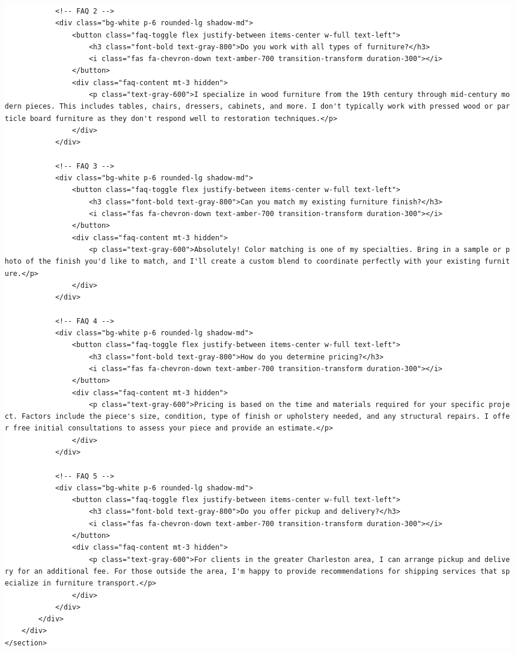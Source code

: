                 <!-- FAQ 2 -->
                <div class="bg-white p-6 rounded-lg shadow-md">
                    <button class="faq-toggle flex justify-between items-center w-full text-left">
                        <h3 class="font-bold text-gray-800">Do you work with all types of furniture?</h3>
                        <i class="fas fa-chevron-down text-amber-700 transition-transform duration-300"></i>
                    </button>
                    <div class="faq-content mt-3 hidden">
                        <p class="text-gray-600">I specialize in wood furniture from the 19th century through mid-century modern pieces. This includes tables, chairs, dressers, cabinets, and more. I don't typically work with pressed wood or particle board furniture as they don't respond well to restoration techniques.</p>
                    </div>
                </div>
                
                <!-- FAQ 3 -->
                <div class="bg-white p-6 rounded-lg shadow-md">
                    <button class="faq-toggle flex justify-between items-center w-full text-left">
                        <h3 class="font-bold text-gray-800">Can you match my existing furniture finish?</h3>
                        <i class="fas fa-chevron-down text-amber-700 transition-transform duration-300"></i>
                    </button>
                    <div class="faq-content mt-3 hidden">
                        <p class="text-gray-600">Absolutely! Color matching is one of my specialties. Bring in a sample or photo of the finish you'd like to match, and I'll create a custom blend to coordinate perfectly with your existing furniture.</p>
                    </div>
                </div>
                
                <!-- FAQ 4 -->
                <div class="bg-white p-6 rounded-lg shadow-md">
                    <button class="faq-toggle flex justify-between items-center w-full text-left">
                        <h3 class="font-bold text-gray-800">How do you determine pricing?</h3>
                        <i class="fas fa-chevron-down text-amber-700 transition-transform duration-300"></i>
                    </button>
                    <div class="faq-content mt-3 hidden">
                        <p class="text-gray-600">Pricing is based on the time and materials required for your specific project. Factors include the piece's size, condition, type of finish or upholstery needed, and any structural repairs. I offer free initial consultations to assess your piece and provide an estimate.</p>
                    </div>
                </div>
                
                <!-- FAQ 5 -->
                <div class="bg-white p-6 rounded-lg shadow-md">
                    <button class="faq-toggle flex justify-between items-center w-full text-left">
                        <h3 class="font-bold text-gray-800">Do you offer pickup and delivery?</h3>
                        <i class="fas fa-chevron-down text-amber-700 transition-transform duration-300"></i>
                    </button>
                    <div class="faq-content mt-3 hidden">
                        <p class="text-gray-600">For clients in the greater Charleston area, I can arrange pickup and delivery for an additional fee. For those outside the area, I'm happy to provide recommendations for shipping services that specialize in furniture transport.</p>
                    </div>
                </div>
            </div>
        </div>
    </section>
